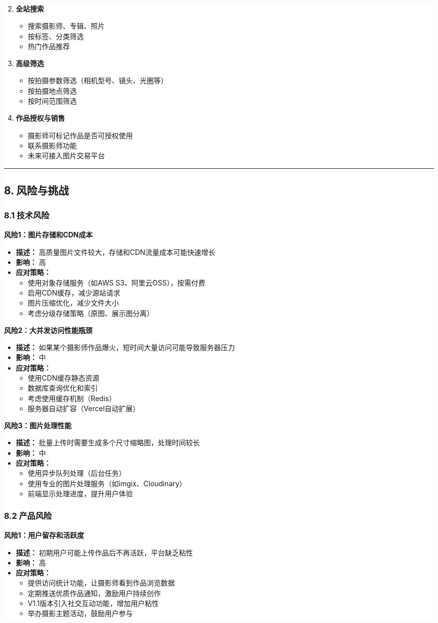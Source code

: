 2. **全站搜索**
   - 搜索摄影师、专辑、照片
   - 按标签、分类筛选
   - 热门作品推荐

3. **高级筛选**
   - 按拍摄参数筛选（相机型号、镜头、光圈等）
   - 按拍摄地点筛选
   - 按时间范围筛选

4. **作品授权与销售**
   - 摄影师可标记作品是否可授权使用
   - 联系摄影师功能
   - 未来可接入图片交易平台

---

## 8. 风险与挑战

### 8.1 技术风险

**风险1：图片存储和CDN成本**
- **描述：** 高质量图片文件较大，存储和CDN流量成本可能快速增长
- **影响：** 高
- **应对策略：**
  - 使用对象存储服务（如AWS S3、阿里云OSS），按需付费
  - 启用CDN缓存，减少源站请求
  - 图片压缩优化，减少文件大小
  - 考虑分级存储策略（原图、展示图分离）

**风险2：大并发访问性能瓶颈**
- **描述：** 如果某个摄影师作品爆火，短时间大量访问可能导致服务器压力
- **影响：** 中
- **应对策略：**
  - 使用CDN缓存静态资源
  - 数据库查询优化和索引
  - 考虑使用缓存机制（Redis）
  - 服务器自动扩容（Vercel自动扩展）

**风险3：图片处理性能**
- **描述：** 批量上传时需要生成多个尺寸缩略图，处理时间较长
- **影响：** 中
- **应对策略：**
  - 使用异步队列处理（后台任务）
  - 使用专业的图片处理服务（如imgix、Cloudinary）
  - 前端显示处理进度，提升用户体验

### 8.2 产品风险

**风险1：用户留存和活跃度**
- **描述：** 初期用户可能上传作品后不再活跃，平台缺乏粘性
- **影响：** 高
- **应对策略：**
  - 提供访问统计功能，让摄影师看到作品浏览数据
  - 定期推送优质作品通知，激励用户持续创作
  - V1.1版本引入社交互动功能，增加用户粘性
  - 举办摄影主题活动，鼓励用户参与

